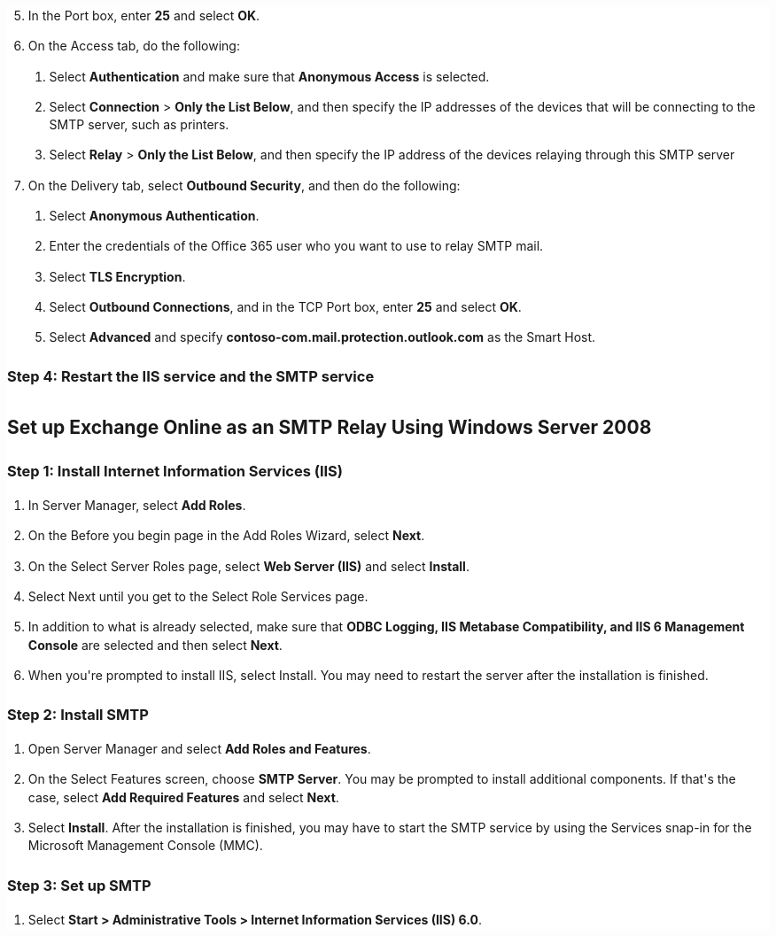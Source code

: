 5. In the Port box, enter **25** and select **OK**.

6. On the Access tab, do the following:

   1. Select **Authentication** and make sure that **Anonymous Access** is selected.

   2. Select **Connection** \> **Only the List Below**, and then specify the IP addresses of the devices that will be connecting to the SMTP server, such as printers.

   3. Select **Relay** \> **Only the List Below**, and then specify the IP address of the devices relaying through this SMTP server

7. On the Delivery tab, select **Outbound Security**, and then do the following:

   1. Select **Anonymous Authentication**.

   2. Enter the credentials of the Office 365 user who you want to use to relay SMTP mail.

   3. Select **TLS Encryption**.

   4. Select **Outbound Connections**, and in the TCP Port box, enter **25** and select **OK**.

   5. Select **Advanced** and specify **contoso-com.mail.protection.outlook.com** as the Smart Host.

### Step 4: Restart the IIS service and the SMTP service

## Set up Exchange Online as an SMTP Relay Using Windows Server 2008

### Step 1: Install Internet Information Services (IIS)

1. In Server Manager, select **Add Roles**.

2. On the Before you begin page in the Add Roles Wizard, select **Next**.

3. On the Select Server Roles page, select **Web Server (IIS)** and select **Install**.

4. Select Next until you get to the Select Role Services page.

5. In addition to what is already selected, make sure that **ODBC Logging, IIS Metabase Compatibility, and IIS 6 Management Console** are selected and then select **Next**.

6. When you're prompted to install IIS, select Install. You may need to restart the server after the installation is finished.

### Step 2: **Install SMTP**

1. Open Server Manager and select **Add Roles and Features**.

2. On the Select Features screen, choose **SMTP Server**. You may be prompted to install additional components. If that's the case, select **Add Required Features** and select **Next**.

3. Select **Install**. After the installation is finished, you may have to start the SMTP service by using the Services snap-in for the Microsoft Management Console (MMC).

### Step 3: Set up SMTP

1. Select **Start \> Administrative Tools \> Internet Information Services (IIS) 6.0**.
